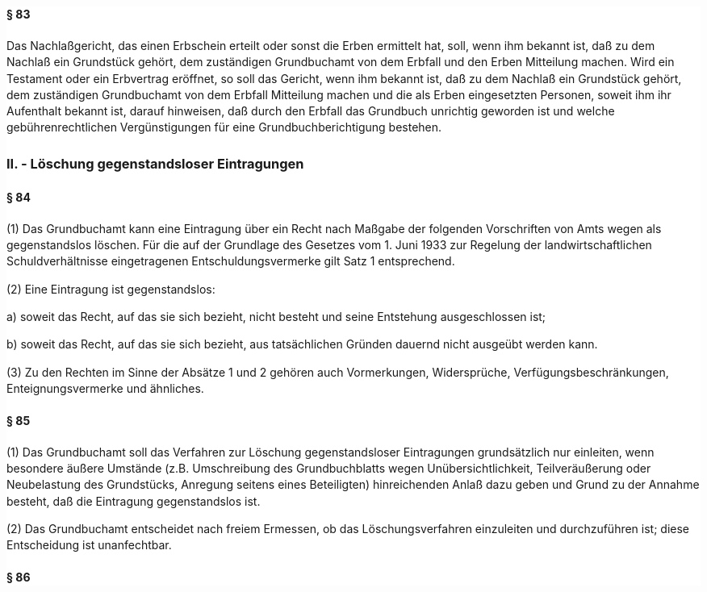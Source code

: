 #### § 83

Das Nachlaßgericht, das einen Erbschein erteilt oder sonst die Erben
ermittelt hat, soll, wenn ihm bekannt ist, daß zu dem Nachlaß ein
Grundstück gehört, dem zuständigen Grundbuchamt von dem Erbfall und
den Erben Mitteilung machen. Wird ein Testament oder ein Erbvertrag
eröffnet, so soll das Gericht, wenn ihm bekannt ist, daß zu dem
Nachlaß ein Grundstück gehört, dem zuständigen Grundbuchamt von dem
Erbfall Mitteilung machen und die als Erben eingesetzten Personen,
soweit ihm ihr Aufenthalt bekannt ist, darauf hinweisen, daß durch den
Erbfall das Grundbuch unrichtig geworden ist und welche
gebührenrechtlichen Vergünstigungen für eine Grundbuchberichtigung
bestehen.

### II. - Löschung gegenstandsloser Eintragungen

#### § 84

(1) Das Grundbuchamt kann eine Eintragung über ein Recht nach Maßgabe
der folgenden Vorschriften von Amts wegen als gegenstandslos löschen.
Für die auf der Grundlage des Gesetzes vom 1. Juni 1933 zur Regelung
der landwirtschaftlichen Schuldverhältnisse eingetragenen
Entschuldungsvermerke gilt Satz 1 entsprechend.

(2) Eine Eintragung ist gegenstandslos:

a)  soweit das Recht, auf das sie sich bezieht, nicht besteht und seine
    Entstehung ausgeschlossen ist;


b)  soweit das Recht, auf das sie sich bezieht, aus tatsächlichen Gründen
    dauernd nicht ausgeübt werden kann.




(3) Zu den Rechten im Sinne der Absätze 1 und 2 gehören auch
Vormerkungen, Widersprüche, Verfügungsbeschränkungen,
Enteignungsvermerke und ähnliches.

#### § 85

(1) Das Grundbuchamt soll das Verfahren zur Löschung gegenstandsloser
Eintragungen grundsätzlich nur einleiten, wenn besondere äußere
Umstände (z.B. Umschreibung des Grundbuchblatts wegen
Unübersichtlichkeit, Teilveräußerung oder Neubelastung des
Grundstücks, Anregung seitens eines Beteiligten) hinreichenden Anlaß
dazu geben und Grund zu der Annahme besteht, daß die Eintragung
gegenstandslos ist.

(2) Das Grundbuchamt entscheidet nach freiem Ermessen, ob das
Löschungsverfahren einzuleiten und durchzuführen ist; diese
Entscheidung ist unanfechtbar.

#### § 86
